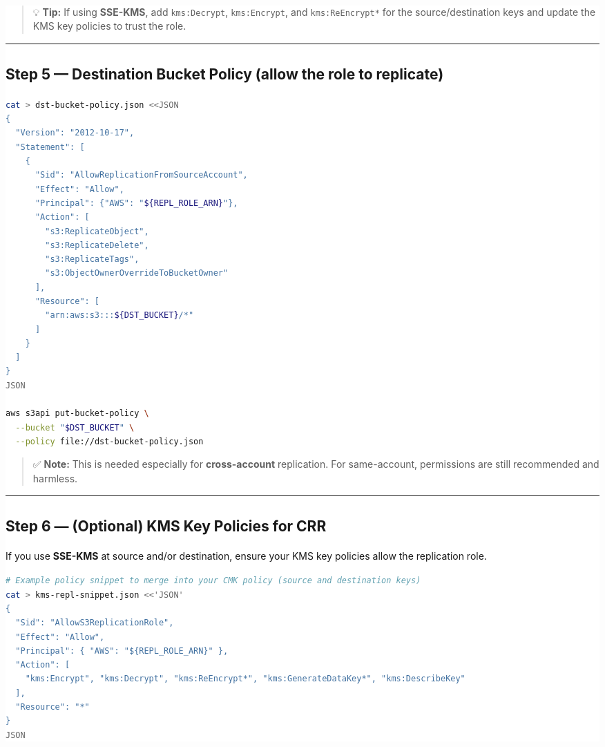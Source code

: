 > 💡 **Tip:** If using **SSE-KMS**, add `kms:Decrypt`, `kms:Encrypt`, and `kms:ReEncrypt*` for the source/destination keys and update the KMS key policies to trust the role.



---

## Step 5 — Destination Bucket Policy (allow the role to replicate)

```bash
cat > dst-bucket-policy.json <<JSON
{
  "Version": "2012-10-17",
  "Statement": [
    {
      "Sid": "AllowReplicationFromSourceAccount",
      "Effect": "Allow",
      "Principal": {"AWS": "${REPL_ROLE_ARN}"},
      "Action": [
        "s3:ReplicateObject",
        "s3:ReplicateDelete",
        "s3:ReplicateTags",
        "s3:ObjectOwnerOverrideToBucketOwner"
      ],
      "Resource": [
        "arn:aws:s3:::${DST_BUCKET}/*"
      ]
    }
  ]
}
JSON

aws s3api put-bucket-policy \
  --bucket "$DST_BUCKET" \
  --policy file://dst-bucket-policy.json
```

> ✅ **Note:** This is needed especially for **cross-account** replication. For same-account, permissions are still recommended and harmless.



---

## Step 6 — (Optional) KMS Key Policies for CRR

If you use **SSE-KMS** at source and/or destination, ensure your KMS key policies allow the replication role.

```bash
# Example policy snippet to merge into your CMK policy (source and destination keys)
cat > kms-repl-snippet.json <<'JSON'
{
  "Sid": "AllowS3ReplicationRole",
  "Effect": "Allow",
  "Principal": { "AWS": "${REPL_ROLE_ARN}" },
  "Action": [
    "kms:Encrypt", "kms:Decrypt", "kms:ReEncrypt*", "kms:GenerateDataKey*", "kms:DescribeKey"
  ],
  "Resource": "*"
}
JSON
```
